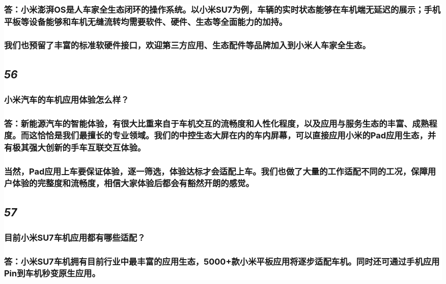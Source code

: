 ###  答：小米澎湃OS是人车家全生态闭环的操作系统。以小米SU7为例，车辆的实时状态能够在车机端无延迟的展示；手机平板等设备能够和车机无缝流转均需要软件、硬件、生态等全面能力的加持。

### 我们也预留了丰富的标准软硬件接口，欢迎第三方应用、生态配件等品牌加入到小米人车家全生态。



##  _**56**_

### **小米汽车的车机应用体验怎么样？**



###  答：新能源汽车的智能体验，有很大比重来自于车机交互的流畅度和人性化程度，以及应用与服务生态的丰富、成熟程度。而这恰恰是我们最擅长的专业领域。我们的中控生态大屏在内的车内屏幕，可以直接应用小米的Pad应用生态，并有极其强大创新的手车互联交互体验。

### 当然，Pad应用上车要保证体验，逐一筛选，体验达标才会适配上车。我们也做了大量的工作适配不同的工况，保障用户体验的完整度和流畅度，相信大家体验后都会有豁然开朗的感觉。



##  _**57**_

### **目前小米SU7车机应用都有哪些适配？**



###  答：小米SU7车机拥有目前行业中最丰富的应用生态，5000+款小米平板应用将逐步适配车机。同时还可通过手机应用Pin到车机秒变原生应用。
